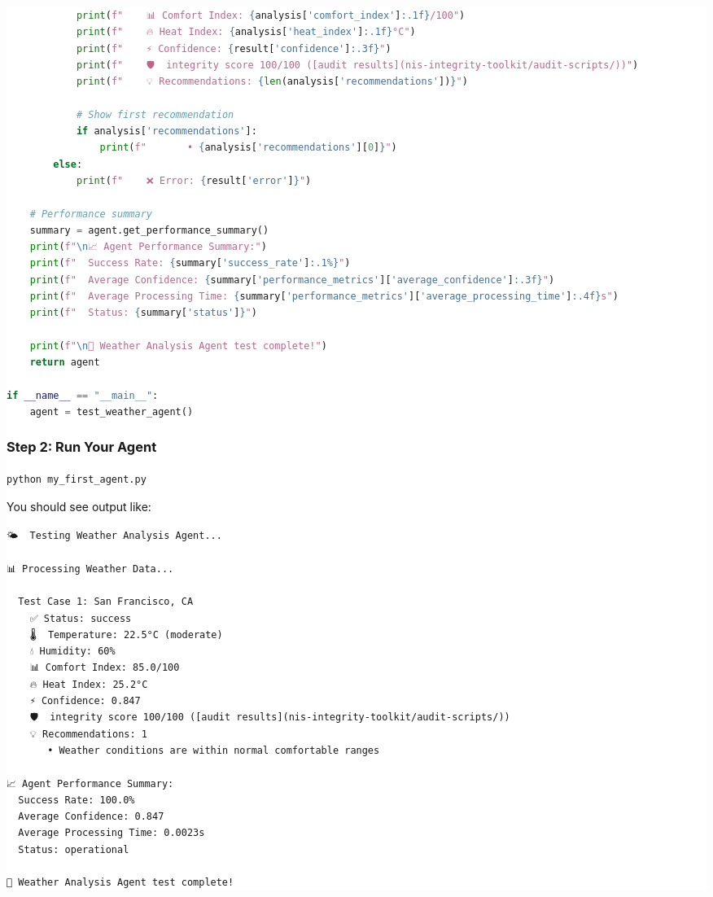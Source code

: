 ```python
            print(f"    📊 Comfort Index: {analysis['comfort_index']:.1f}/100")
            print(f"    🔥 Heat Index: {analysis['heat_index']:.1f}°C")
            print(f"    ⚡ Confidence: {result['confidence']:.3f}")
            print(f"    🛡️  integrity score 100/100 ([audit results](nis-integrity-toolkit/audit-scripts/))")
            print(f"    💡 Recommendations: {len(analysis['recommendations'])}")
            
            # Show first recommendation
            if analysis['recommendations']:
                print(f"       • {analysis['recommendations'][0]}")
        else:
            print(f"    ❌ Error: {result['error']}")
    
    # Performance summary
    summary = agent.get_performance_summary()
    print(f"\n📈 Agent Performance Summary:")
    print(f"  Success Rate: {summary['success_rate']:.1%}")
    print(f"  Average Confidence: {summary['performance_metrics']['average_confidence']:.3f}")
    print(f"  Average Processing Time: {summary['performance_metrics']['average_processing_time']:.4f}s")
    print(f"  Status: {summary['status']}")
    
    print(f"\n🎉 Weather Analysis Agent test complete!")
    return agent

if __name__ == "__main__":
    agent = test_weather_agent()
```

### **Step 2: Run Your Agent**

```bash
python my_first_agent.py
```

You should see output like:

```
🌤️  Testing Weather Analysis Agent...

📊 Processing Weather Data...

  Test Case 1: San Francisco, CA
    ✅ Status: success
    🌡️  Temperature: 22.5°C (moderate)
    💧 Humidity: 60%
    📊 Comfort Index: 85.0/100
    🔥 Heat Index: 25.2°C
    ⚡ Confidence: 0.847
    🛡️  integrity score 100/100 ([audit results](nis-integrity-toolkit/audit-scripts/))
    💡 Recommendations: 1
       • Weather conditions are within normal comfortable ranges

📈 Agent Performance Summary:
  Success Rate: 100.0%
  Average Confidence: 0.847
  Average Processing Time: 0.0023s
  Status: operational

🎉 Weather Analysis Agent test complete!
```
